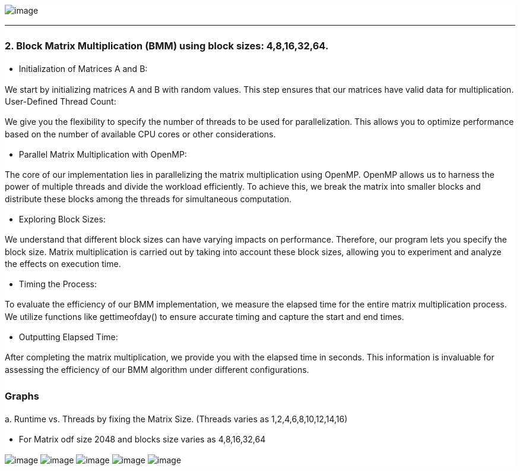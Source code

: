![image](https://github.com/chaitanyabalajireddy/HPC_Assignment-_1/assets/91625648/08614223-fcb8-4fd7-9cf4-d0500c457bd1)
***
### 2. Block Matrix Multiplication (BMM) using block sizes: 4,8,16,32,64.
- Initialization of Matrices A and B:

We start by initializing matrices A and B with random values. This step ensures that our matrices have valid data for multiplication.
User-Defined Thread Count:

We give you the flexibility to specify the number of threads to be used for parallelization. This allows you to optimize performance based on the number of available CPU cores or other considerations.

- Parallel Matrix Multiplication with OpenMP:

The core of our implementation lies in parallelizing the matrix multiplication using OpenMP. OpenMP allows us to harness the power of multiple threads and divide the workload efficiently.
To achieve this, we break the matrix into smaller blocks and distribute these blocks among the threads for simultaneous computation.

- Exploring Block Sizes:

We understand that different block sizes can have varying impacts on performance. Therefore, our program lets you specify the block size.
Matrix multiplication is carried out by taking into account these block sizes, allowing you to experiment and analyze the effects on execution time.

- Timing the Process:

To evaluate the efficiency of our BMM implementation, we measure the elapsed time for the entire matrix multiplication process.
We utilize functions like gettimeofday() to ensure accurate timing and capture the start and end times.

- Outputting Elapsed Time:

After completing the matrix multiplication, we provide you with the elapsed time in seconds.
This information is invaluable for assessing the efficiency of our BMM algorithm under different configurations.


### Graphs
a. Runtime vs. Threads by fixing the Matrix Size. (Threads varies as 1,2,4,6,8,10,12,14,16)
- For Matrix odf size 2048 and blocks size varies as 4,8,16,32,64

 ![image](https://github.com/chaitanyabalajireddy/HPC_Assignment-_1/assets/91625648/1422f67f-08dc-4947-9c07-e2f7130e7933)
 ![image](https://github.com/chaitanyabalajireddy/HPC_Assignment-_1/assets/91625648/78597755-1ac1-41e7-8439-c45341b8c11d)
 ![image](https://github.com/chaitanyabalajireddy/HPC_Assignment-_1/assets/91625648/75b82b8a-d341-4e67-8a46-38661eb1b667)
 ![image](https://github.com/chaitanyabalajireddy/HPC_Assignment-_1/assets/91625648/2ddda011-0bb9-4443-9d9c-052da54a2e1e)
 ![image](https://github.com/chaitanyabalajireddy/HPC_Assignment-_1/assets/91625648/6b0bc908-b175-496b-bb7c-322b77673dd3)
